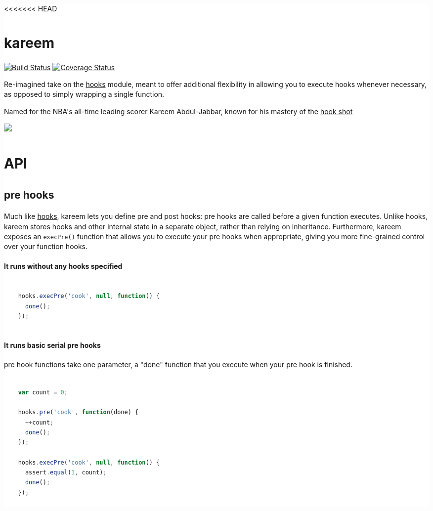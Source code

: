 <<<<<<< HEAD
# kareem

  [![Build Status](https://travis-ci.org/vkarpov15/kareem.svg?branch=master)](https://travis-ci.org/vkarpov15/kareem)
  [![Coverage Status](https://img.shields.io/coveralls/vkarpov15/kareem.svg)](https://coveralls.io/r/vkarpov15/kareem)

Re-imagined take on the [hooks](http://npmjs.org/package/hooks) module, meant to offer additional flexibility in allowing you to execute hooks whenever necessary, as opposed to simply wrapping a single function.

Named for the NBA's all-time leading scorer Kareem Abdul-Jabbar, known for his mastery of the [hook shot](http://en.wikipedia.org/wiki/Kareem_Abdul-Jabbar#Skyhook)

<img src="http://upload.wikimedia.org/wikipedia/commons/0/00/Kareem-Abdul-Jabbar_Lipofsky.jpg" width="220">

# API

## pre hooks

Much like [hooks](https://npmjs.org/package/hooks), kareem lets you define
pre and post hooks: pre hooks are called before a given function executes.
Unlike hooks, kareem stores hooks and other internal state in a separate
object, rather than relying on inheritance. Furthermore, kareem exposes
an `execPre()` function that allows you to execute your pre hooks when
appropriate, giving you more fine-grained control over your function hooks.


#### It runs without any hooks specified

```javascript
    
    hooks.execPre('cook', null, function() {
      done();
    });
  
```

#### It runs basic serial pre hooks

pre hook functions take one parameter, a "done" function that you execute
when your pre hook is finished.


```javascript
    
    var count = 0;

    hooks.pre('cook', function(done) {
      ++count;
      done();
    });

    hooks.execPre('cook', null, function() {
      assert.equal(1, count);
      done();
    });
  
```
